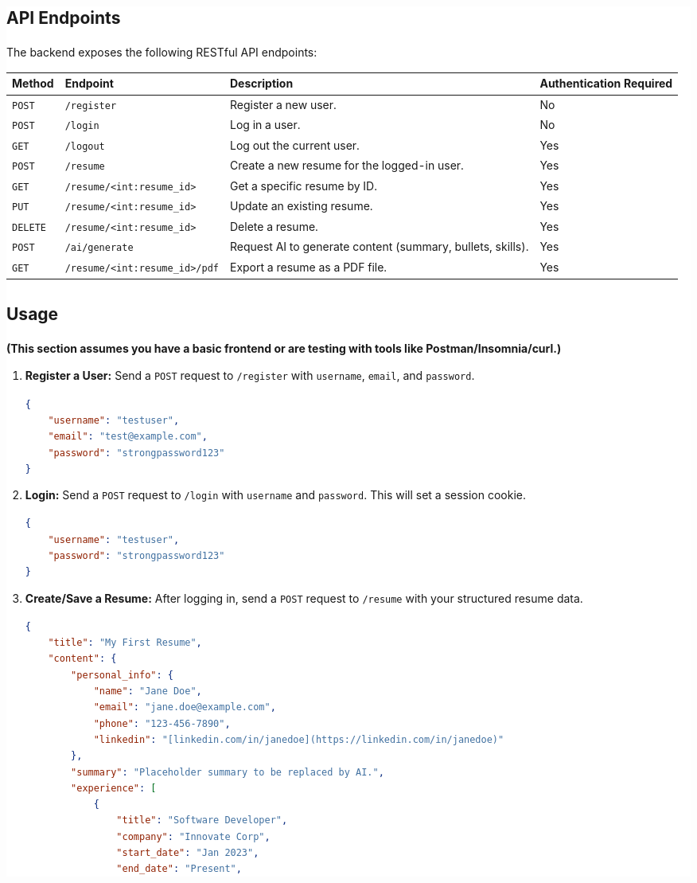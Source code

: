 ## API Endpoints

The backend exposes the following RESTful API endpoints:

| Method | Endpoint                          | Description                                         | Authentication Required |
| :----- | :-------------------------------- | :-------------------------------------------------- | :---------------------- |
| `POST` | `/register`                       | Register a new user.                                | No                      |
| `POST` | `/login`                          | Log in a user.                                      | No                      |
| `GET`  | `/logout`                         | Log out the current user.                           | Yes                     |
| `POST` | `/resume`                         | Create a new resume for the logged-in user.         | Yes                     |
| `GET`  | `/resume/<int:resume_id>`         | Get a specific resume by ID.                        | Yes                     |
| `PUT`  | `/resume/<int:resume_id>`         | Update an existing resume.                          | Yes                     |
| `DELETE` | `/resume/<int:resume_id>`       | Delete a resume.                                    | Yes                     |
| `POST` | `/ai/generate`                    | Request AI to generate content (summary, bullets, skills). | Yes                     |
| `GET`  | `/resume/<int:resume_id>/pdf`     | Export a resume as a PDF file.                      | Yes                     |

## Usage

**(This section assumes you have a basic frontend or are testing with tools like Postman/Insomnia/curl.)**

1.  **Register a User:** Send a `POST` request to `/register` with `username`, `email`, and `password`.
    ```json
    {
        "username": "testuser",
        "email": "test@example.com",
        "password": "strongpassword123"
    }
    ```
2.  **Login:** Send a `POST` request to `/login` with `username` and `password`. This will set a session cookie.
    ```json
    {
        "username": "testuser",
        "password": "strongpassword123"
    }
    ```
3.  **Create/Save a Resume:** After logging in, send a `POST` request to `/resume` with your structured resume data.
    ```json
    {
        "title": "My First Resume",
        "content": {
            "personal_info": {
                "name": "Jane Doe",
                "email": "jane.doe@example.com",
                "phone": "123-456-7890",
                "linkedin": "[linkedin.com/in/janedoe](https://linkedin.com/in/janedoe)"
            },
            "summary": "Placeholder summary to be replaced by AI.",
            "experience": [
                {
                    "title": "Software Developer",
                    "company": "Innovate Corp",
                    "start_date": "Jan 2023",
                    "end_date": "Present",